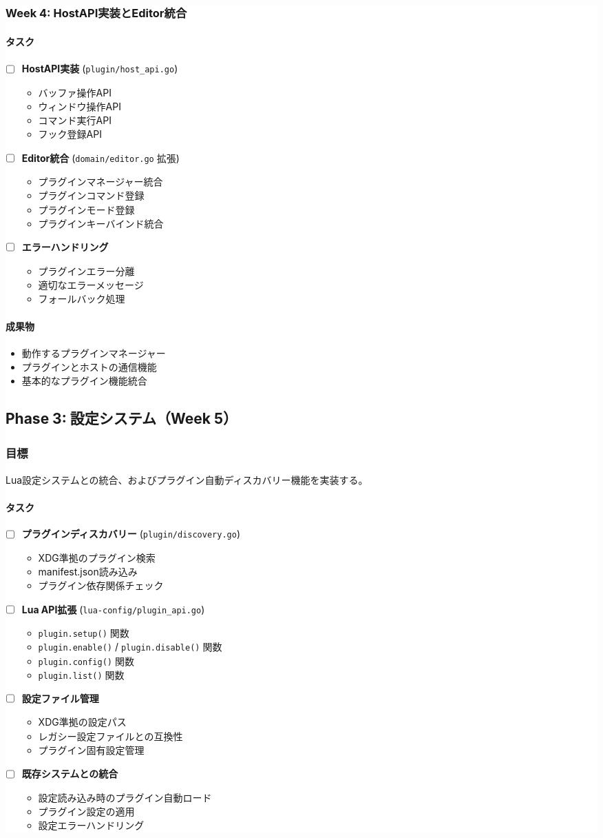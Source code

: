 ### Week 4: HostAPI実装とEditor統合

#### タスク
- [ ] **HostAPI実装** (`plugin/host_api.go`)
  - バッファ操作API
  - ウィンドウ操作API
  - コマンド実行API
  - フック登録API

- [ ] **Editor統合** (`domain/editor.go` 拡張)
  - プラグインマネージャー統合
  - プラグインコマンド登録
  - プラグインモード登録
  - プラグインキーバインド統合

- [ ] **エラーハンドリング**
  - プラグインエラー分離
  - 適切なエラーメッセージ
  - フォールバック処理

#### 成果物
- 動作するプラグインマネージャー
- プラグインとホストの通信機能
- 基本的なプラグイン機能統合

## Phase 3: 設定システム（Week 5）

### 目標
Lua設定システムとの統合、およびプラグイン自動ディスカバリー機能を実装する。

#### タスク
- [ ] **プラグインディスカバリー** (`plugin/discovery.go`)
  - XDG準拠のプラグイン検索
  - manifest.json読み込み
  - プラグイン依存関係チェック

- [ ] **Lua API拡張** (`lua-config/plugin_api.go`)
  - `plugin.setup()` 関数
  - `plugin.enable()` / `plugin.disable()` 関数
  - `plugin.config()` 関数
  - `plugin.list()` 関数

- [ ] **設定ファイル管理**
  - XDG準拠の設定パス
  - レガシー設定ファイルとの互換性
  - プラグイン固有設定管理

- [ ] **既存システムとの統合**
  - 設定読み込み時のプラグイン自動ロード
  - プラグイン設定の適用
  - 設定エラーハンドリング
